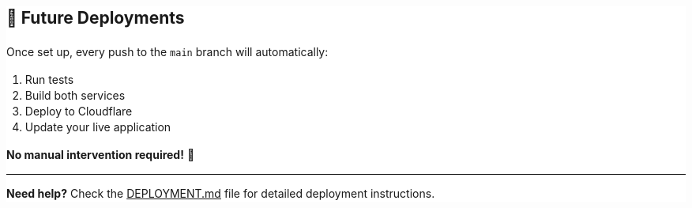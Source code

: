 ## 🔄 Future Deployments

Once set up, every push to the `main` branch will automatically:

1. Run tests
2. Build both services
3. Deploy to Cloudflare
4. Update your live application

**No manual intervention required!** 🚀

---

**Need help?** Check the [DEPLOYMENT.md](DEPLOYMENT.md) file for detailed deployment instructions.
